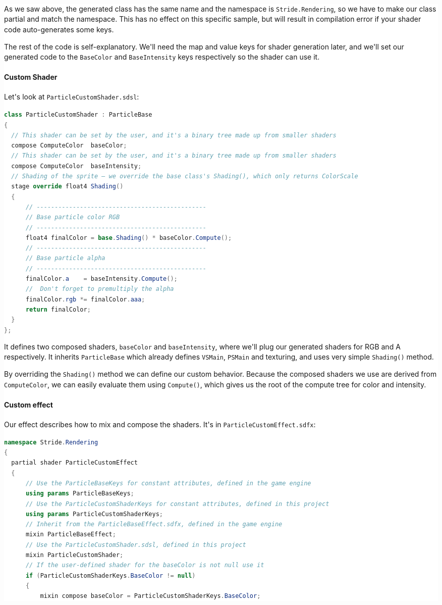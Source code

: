   As we saw above, the generated class has the same name and the namespace is `Stride.Rendering`, so we have to make our class partial and match the namespace. This has no effect on this specific sample, but will result in compilation error if your shader code auto-generates some keys.

  The rest of the code is self-explanatory. We'll need the map and value keys for shader generation later, and we'll set our generated code to the `BaseColor` and `BaseIntensity` keys respectively so the shader can use it.

  #### Custom Shader

  Let's look at `ParticleCustomShader.sdsl`:

  ```cs
  class ParticleCustomShader : ParticleBase
  {
    // This shader can be set by the user, and it's a binary tree made up from smaller shaders
    compose ComputeColor  baseColor;
    // This shader can be set by the user, and it's a binary tree made up from smaller shaders
    compose ComputeColor  baseIntensity;
    // Shading of the sprite — we override the base class's Shading(), which only returns ColorScale
    stage override float4 Shading()
    {
        // -----------------------------------------------
        // Base particle color RGB
        // -----------------------------------------------
        float4 finalColor = base.Shading() * baseColor.Compute();
        // -----------------------------------------------
        // Base particle alpha
        // -----------------------------------------------
        finalColor.a    = baseIntensity.Compute();
        //  Don't forget to premultiply the alpha
        finalColor.rgb *= finalColor.aaa;
        return finalColor;
    }
  };
  ```

  It defines two composed shaders, `baseColor` and `baseIntensity`, where we'll plug our generated shaders for RGB and A respectively. It inherits `ParticleBase` which already defines `VSMain`, `PSMain` and texturing, and uses very simple `Shading()` method.

  By overriding the `Shading()` method we can define our custom behavior. Because the composed shaders we use are derived from `ComputeColor`, we can easily evaluate them using `Compute()`, which gives us the root of the compute tree for color and intensity.

  #### Custom effect

  Our effect describes how to mix and compose the shaders. It's in `ParticleCustomEffect.sdfx`:

  ```cs
  namespace Stride.Rendering
  {
    partial shader ParticleCustomEffect
    {
        // Use the ParticleBaseKeys for constant attributes, defined in the game engine
        using params ParticleBaseKeys;
        // Use the ParticleCustomShaderKeys for constant attributes, defined in this project
        using params ParticleCustomShaderKeys;
        // Inherit from the ParticleBaseEffect.sdfx, defined in the game engine
        mixin ParticleBaseEffect;
        // Use the ParticleCustomShader.sdsl, defined in this project
        mixin ParticleCustomShader;
        // If the user-defined shader for the baseColor is not null use it
        if (ParticleCustomShaderKeys.BaseColor != null)
        {
            mixin compose baseColor = ParticleCustomShaderKeys.BaseColor;
  ```